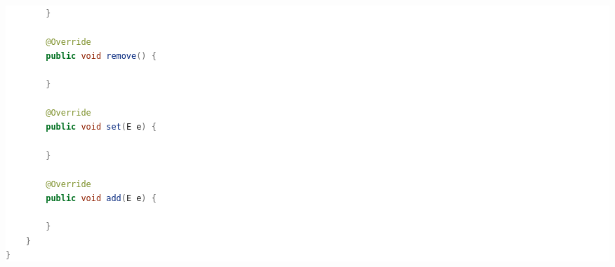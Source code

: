 ```java
        }

        @Override
        public void remove() {

        }

        @Override
        public void set(E e) {

        }

        @Override
        public void add(E e) {

        }
    }
}

```


